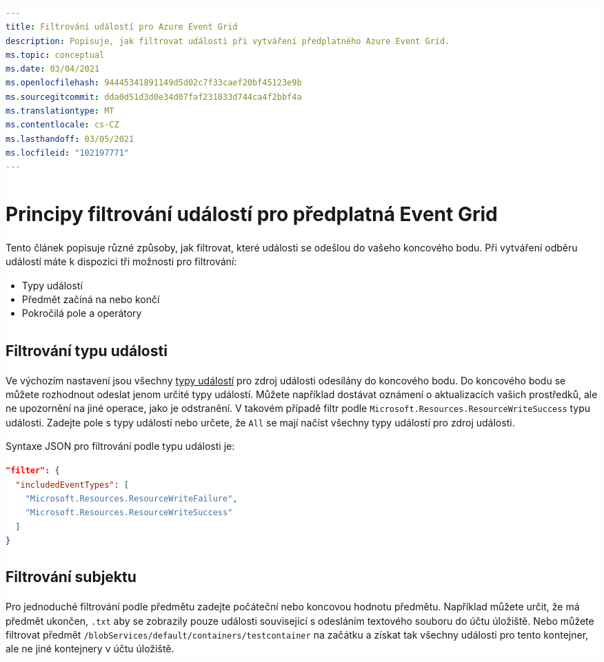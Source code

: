 ```yaml
---
title: Filtrování událostí pro Azure Event Grid
description: Popisuje, jak filtrovat události při vytváření předplatného Azure Event Grid.
ms.topic: conceptual
ms.date: 03/04/2021
ms.openlocfilehash: 94445341891149d5d02c7f33caef20bf45123e9b
ms.sourcegitcommit: dda0d51d3d0e34d07faf231033d744ca4f2bbf4a
ms.translationtype: MT
ms.contentlocale: cs-CZ
ms.lasthandoff: 03/05/2021
ms.locfileid: "102197771"
---
```

# <a name="understand-event-filtering-for-event-grid-subscriptions"></a>Principy filtrování událostí pro předplatná Event Grid

Tento článek popisuje různé způsoby, jak filtrovat, které události se odešlou do vašeho koncového bodu. Při vytváření odběru událostí máte k dispozici tři možnosti pro filtrování:

* Typy událostí
* Předmět začíná na nebo končí
* Pokročilá pole a operátory

## <a name="event-type-filtering"></a>Filtrování typu události

Ve výchozím nastavení jsou všechny [typy událostí](event-schema.md) pro zdroj události odesílány do koncového bodu. Do koncového bodu se můžete rozhodnout odeslat jenom určité typy událostí. Můžete například dostávat oznámení o aktualizacích vašich prostředků, ale ne upozornění na jiné operace, jako je odstranění. V takovém případě filtr podle `Microsoft.Resources.ResourceWriteSuccess` typu události. Zadejte pole s typy událostí nebo určete, že `All` se mají načíst všechny typy událostí pro zdroj události.

Syntaxe JSON pro filtrování podle typu události je:

```json
"filter": {
  "includedEventTypes": [
    "Microsoft.Resources.ResourceWriteFailure",
    "Microsoft.Resources.ResourceWriteSuccess"
  ]
}
```

## <a name="subject-filtering"></a>Filtrování subjektu

Pro jednoduché filtrování podle předmětu zadejte počáteční nebo koncovou hodnotu předmětu. Například můžete určit, že má předmět ukončen, `.txt` aby se zobrazily pouze události související s odesláním textového souboru do účtu úložiště. Nebo můžete filtrovat předmět `/blobServices/default/containers/testcontainer` na začátku a získat tak všechny události pro tento kontejner, ale ne jiné kontejnery v účtu úložiště.
